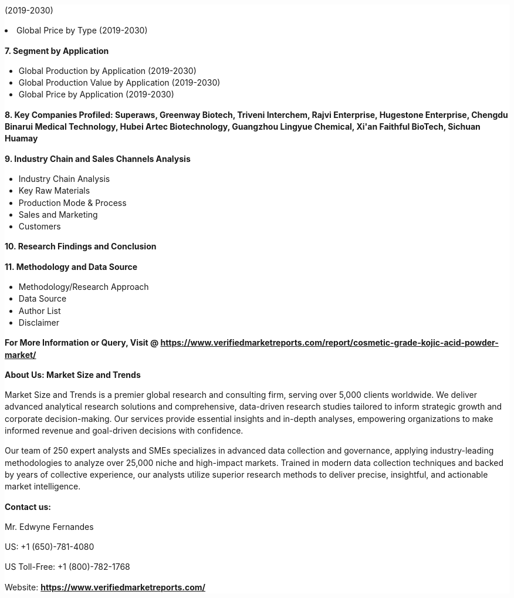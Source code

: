(2019-2030)</li><li>Global Price by Type (2019-2030)</li></ul><p><strong>7. Segment by Application</strong></p><ul><li>Global Production by Application (2019-2030)</li><li>Global Production Value by Application (2019-2030)</li><li>Global Price by Application (2019-2030)</li></ul><p><strong>8. Key Companies Profiled: Superaws, Greenway Biotech, Triveni Interchem, Rajvi Enterprise, Hugestone Enterprise, Chengdu Binarui Medical Technology, Hubei Artec Biotechnology, Guangzhou Lingyue Chemical, Xi'an Faithful BioTech, Sichuan Huamay</strong></p><p><strong>9. Industry Chain and Sales Channels Analysis</strong></p><ul><li>Industry Chain Analysis</li><li>Key Raw Materials</li><li>Production Mode &amp; Process</li><li>Sales and Marketing</li><li>Customers</li></ul><p><strong>10. Research Findings and Conclusion</strong></p><p><strong>11. Methodology and Data Source</strong></p><ul><li>Methodology/Research Approach</li><li>Data Source</li><li>Author List</li><li>Disclaimer</li></ul></p><p><strong>For More Information or Query, Visit @ <a href="https://www.verifiedmarketreports.com/report/cosmetic-grade-kojic-acid-powder-market/">https://www.verifiedmarketreports.com/report/cosmetic-grade-kojic-acid-powder-market/</a></strong></p><p><strong>About Us: Market Size and Trends</strong></p><p>Market Size and Trends is a premier global research and consulting firm, serving over 5,000 clients worldwide. We deliver advanced analytical research solutions and comprehensive, data-driven research studies tailored to inform strategic growth and corporate decision-making. Our services provide essential insights and in-depth analyses, empowering organizations to make informed revenue and goal-driven decisions with confidence.</p><p>Our team of 250 expert analysts and SMEs specializes in advanced data collection and governance, applying industry-leading methodologies to analyze over 25,000 niche and high-impact markets. Trained in modern data collection techniques and backed by years of collective experience, our analysts utilize superior research methods to deliver precise, insightful, and actionable market intelligence.</p><p><strong>Contact us:</strong></p><p>Mr. Edwyne Fernandes</p><p>US: +1 (650)-781-4080</p><p>US Toll-Free: +1 (800)-782-1768</p><p>Website: <strong><a href="https://www.verifiedmarketreports.com/">https://www.verifiedmarketreports.com/</a></strong></p>
 
